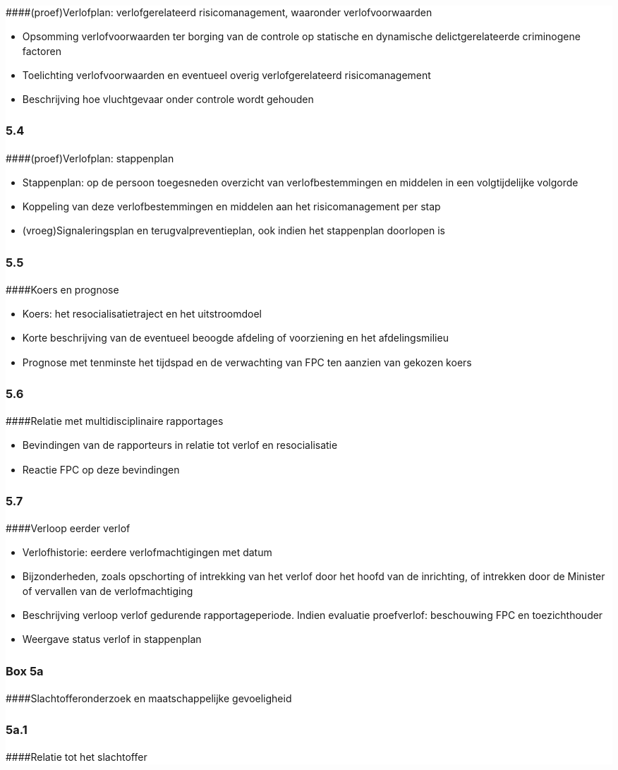 ####(proef)Verlofplan: verlofgerelateerd risicomanagement, waaronder verlofvoorwaarden

* Opsomming verlofvoorwaarden ter borging van de controle op statische en dynamische delictgerelateerde criminogene factoren  

* Toelichting verlofvoorwaarden en eventueel overig verlofgerelateerd risicomanagement  

* Beschrijving hoe vluchtgevaar onder controle wordt gehouden    

### 5.4  

####(proef)Verlofplan: stappenplan

* Stappenplan: op de persoon toegesneden overzicht van verlofbestemmingen en middelen in een volgtijdelijke volgorde  

* Koppeling van deze verlofbestemmingen en middelen aan het risicomanagement per stap  

* (vroeg)Signaleringsplan en terugvalpreventieplan, ook indien het stappenplan doorlopen is    

### 5.5  

####Koers en prognose

* Koers: het resocialisatietraject en het uitstroomdoel  

* Korte beschrijving van de eventueel beoogde afdeling of voorziening en het afdelingsmilieu  

* Prognose met tenminste het tijdspad en de verwachting van FPC ten aanzien van gekozen koers    

### 5.6  

####Relatie met multidisciplinaire rapportages

* Bevindingen van de rapporteurs in relatie tot verlof en resocialisatie  

* Reactie FPC op deze bevindingen    

### 5.7  

####Verloop eerder verlof

* Verlofhistorie: eerdere verlofmachtigingen met datum  

* Bijzonderheden, zoals opschorting of intrekking van het verlof door het hoofd van de inrichting, of intrekken door de Minister of vervallen van de verlofmachtiging  

* Beschrijving verloop verlof gedurende rapportageperiode. Indien evaluatie proefverlof: beschouwing FPC en toezichthouder  

* Weergave status verlof in stappenplan    

### Box  5a  

####Slachtofferonderzoek en maatschappelijke gevoeligheid

### 5a.1  

####Relatie tot het slachtoffer
